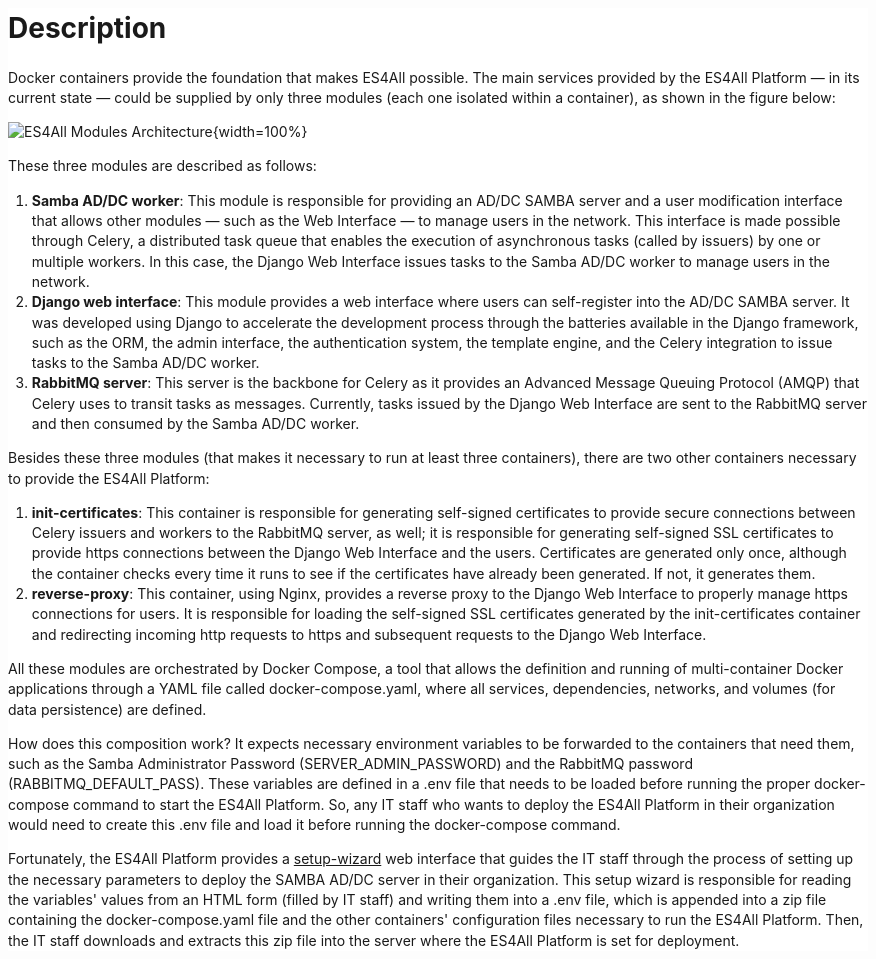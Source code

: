 [^1]: A container image is a lightweight, executable package that includes everything needed to run the software: code, runtime, tools, libraries, and settings. Compatible with Linux and Windows, containers ensure consistent performance across environments by isolating software. However, the Windows version may lack some features that are available on Linux. Docker is a popular Platform that simplifies the deployment and management of these containers, facilitating scalability and reducing conflicts in shared infrastructures. [@microsoft_corporation_implementing_2018;@docker_inc_docker_2022].

# Description

Docker containers provide the foundation that makes ES4All possible. The main services provided by the ES4All Platform — in its current state — could be supplied by only three modules (each one isolated within a container), as shown in the figure below:

![ES4All Modules Architecture](https://raw.githubusercontent.com/DiegoAscanio/es4ps-containers/01755e279db158a75237a6797a682a44d5dd20bc/docs/img/es4ps-containers.drawio.svg){width=100%}

These three modules are described as follows:

1. **Samba AD/DC worker**: This module is responsible for providing an AD/DC SAMBA server and a user modification interface that allows other modules — such as the Web Interface — to manage users in the network. This interface is made possible through Celery, a distributed task queue that enables the execution of asynchronous tasks (called by issuers) by one or multiple workers. In this case, the Django Web Interface issues tasks to the Samba AD/DC worker to manage users in the network.
2. **Django web interface**: This module provides a web interface where users can self-register into the AD/DC SAMBA server. It was developed using Django to accelerate the development process through the batteries available in the Django framework, such as the ORM, the admin interface, the authentication system, the template engine, and the Celery integration to issue tasks to the Samba AD/DC worker.
3. **RabbitMQ server**: This server is the backbone for Celery as it provides an Advanced Message Queuing Protocol (AMQP) that Celery uses to transit tasks as messages. Currently, tasks issued by the Django Web Interface are sent to the RabbitMQ server and then consumed by the Samba AD/DC worker.

Besides these three modules (that makes it necessary to run at least three containers), there are two other containers necessary to provide the ES4All Platform:

1. **init-certificates**: This container is responsible for generating self-signed certificates to provide secure connections between Celery issuers and workers to the RabbitMQ server, as well; it is responsible for generating self-signed SSL certificates to provide https connections between the Django Web Interface and the users. Certificates are generated only once, although the container checks every time it runs to see if the certificates have already been generated. If not, it generates them.
2. **reverse-proxy**: This container, using Nginx, provides a reverse proxy to the Django Web Interface to properly manage https connections for users. It is responsible for loading the self-signed SSL certificates generated by the init-certificates container and redirecting incoming http requests to https and subsequent requests to the Django Web Interface.

All these modules are orchestrated by Docker Compose, a tool that allows the definition and running of multi-container Docker applications through a YAML file called docker-compose.yaml, where all services, dependencies, networks, and volumes (for data persistence) are defined.

How does this composition work? It expects necessary environment variables to be forwarded to the containers that need them, such as the Samba Administrator Password (SERVER_ADMIN_PASSWORD) and the RabbitMQ password (RABBITMQ_DEFAULT_PASS). These variables are defined in a .env file that needs to be loaded before running the proper docker-compose command to start the ES4All Platform. So, any IT staff who wants to deploy the ES4All Platform in their organization would need to create this .env file and load it before running the docker-compose command.

Fortunately, the ES4All Platform provides a [setup-wizard](https://diegoascanio.github.io/es4ps-setup-wizard) web interface that guides the IT staff through the process of setting up the necessary parameters to deploy the SAMBA AD/DC server in their organization. This setup wizard is responsible for reading the variables' values from an HTML form (filled by IT staff) and writing them into a .env file, which is appended into a zip file containing the docker-compose.yaml file and the other containers' configuration files necessary to run the ES4All Platform. Then, the IT staff downloads and extracts this zip file into the server where the ES4All Platform is set for deployment.
